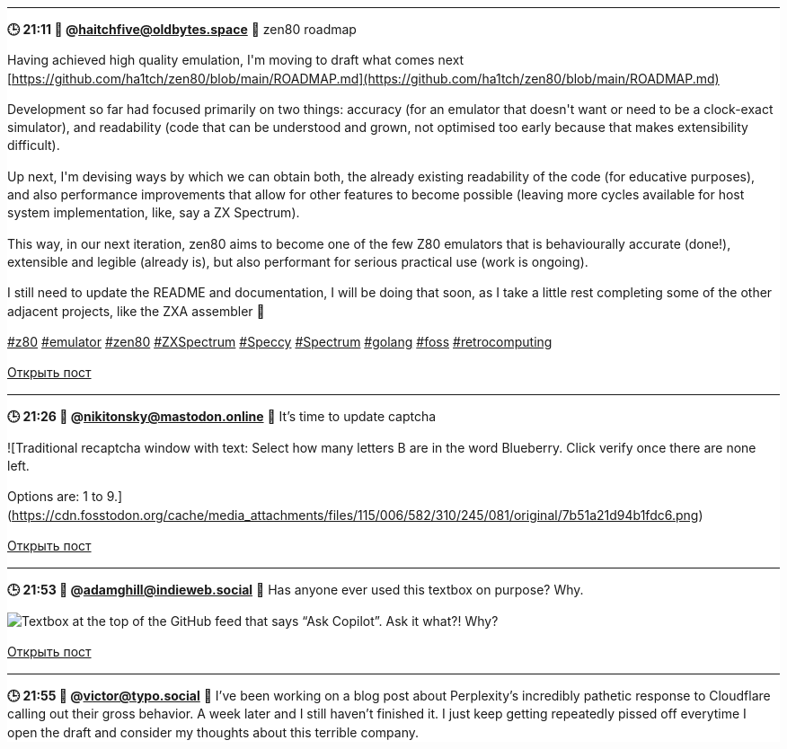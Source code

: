 ----
**🕒 21:11 👤 @haitchfive@oldbytes.space**
💬 zen80 roadmap

Having achieved high quality emulation, I'm moving to draft what comes next
[https://github.com/ha1tch/zen80/blob/main/ROADMAP.md](https://github.com/ha1tch/zen80/blob/main/ROADMAP.md)

Development so far had focused primarily on two things:  accuracy (for an emulator that doesn't want or need to be a clock-exact simulator), and readability (code that can be understood and grown, not optimised too early because that makes extensibility difficult).

Up next, I'm devising ways by which we can obtain both, the already existing readability of the code (for educative purposes), and also performance improvements that allow for other features to become possible (leaving more cycles available for host system implementation, like, say a ZX Spectrum).

This way, in our next iteration, zen80 aims to become one of the few Z80 emulators that is behaviourally accurate (done!), extensible and legible (already is), but also performant for serious practical use (work is ongoing).

I still need to update the README and documentation, I will be doing that soon, as I take a little rest completing some of the other adjacent projects, like the ZXA assembler 🙂 

[#z80](https://oldbytes.space/tags/z80) [#emulator](https://oldbytes.space/tags/emulator) [#zen80](https://oldbytes.space/tags/zen80) [#ZXSpectrum](https://oldbytes.space/tags/ZXSpectrum) [#Speccy](https://oldbytes.space/tags/Speccy) [#Spectrum](https://oldbytes.space/tags/Spectrum) [#golang](https://oldbytes.space/tags/golang) [#foss](https://oldbytes.space/tags/foss) [#retrocomputing](https://oldbytes.space/tags/retrocomputing)

[Открыть пост](https://oldbytes.space/@haitchfive/115006522182302749)

----
**🕒 21:26 👤 @nikitonsky@mastodon.online**
💬 It’s time to update captcha

![Traditional recaptcha window with text: Select how many letters B are in the word Blueberry. Click verify once there are none left.

Options are: 1 to 9.](https://cdn.fosstodon.org/cache/media_attachments/files/115/006/582/310/245/081/original/7b51a21d94b1fdc6.png)

[Открыть пост](https://mastodon.online/@nikitonsky/115006582260526879)

----
**🕒 21:53 👤 @adamghill@indieweb.social**
💬 Has anyone ever used this textbox on purpose? Why.

![Textbox at the top of the GitHub feed that says “Ask Copilot”. Ask it what?! Why?](https://cdn.fosstodon.org/cache/media_attachments/files/115/006/690/525/554/522/original/aa9340f3a10ec7b6.png)

[Открыть пост](https://indieweb.social/@adamghill/115006690490901531)

----
**🕒 21:55 👤 @victor@typo.social**
💬 I’ve been working on a blog post about Perplexity’s incredibly pathetic response to Cloudflare calling out their gross behavior. A week later and I still haven’t finished it. I just keep getting repeatedly pissed off everytime I open the draft and consider my thoughts about this terrible company.
